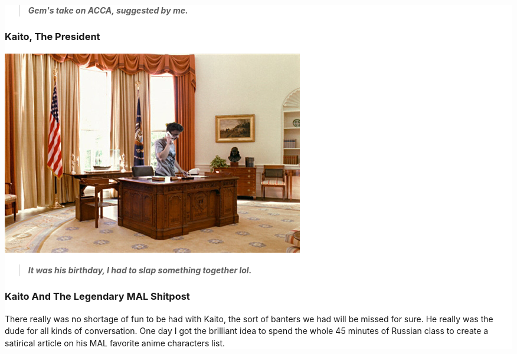 > _**Gem's take on ACCA, suggested by me.**_

### Kaito, The President

![](/images/pppresidentkaito.png)

> _**It was his birthday, I had to slap something together lol.**_

### Kaito And The Legendary MAL Shitpost

There really was no shortage of fun to be had with Kaito, the sort of banters we had will be missed for sure. He really was the dude for all kinds of conversation. One day I got the brilliant idea to spend the whole 45 minutes of Russian class to create a satirical article on his MAL favorite anime characters list.
